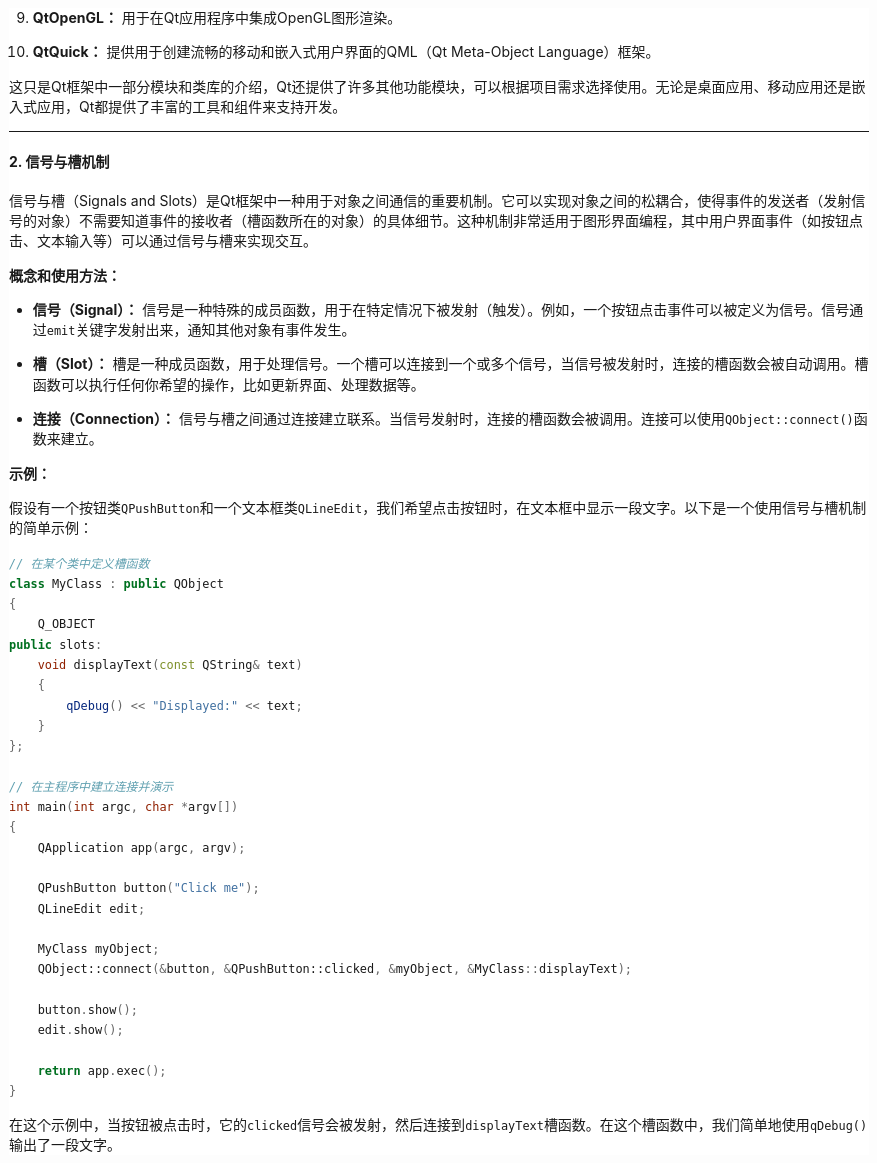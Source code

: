 9. **QtOpenGL：** 用于在Qt应用程序中集成OpenGL图形渲染。

10. **QtQuick：** 提供用于创建流畅的移动和嵌入式用户界面的QML（Qt Meta-Object Language）框架。

这只是Qt框架中一部分模块和类库的介绍，Qt还提供了许多其他功能模块，可以根据项目需求选择使用。无论是桌面应用、移动应用还是嵌入式应用，Qt都提供了丰富的工具和组件来支持开发。

------

#### 2. 信号与槽机制

信号与槽（Signals and Slots）是Qt框架中一种用于对象之间通信的重要机制。它可以实现对象之间的松耦合，使得事件的发送者（发射信号的对象）不需要知道事件的接收者（槽函数所在的对象）的具体细节。这种机制非常适用于图形界面编程，其中用户界面事件（如按钮点击、文本输入等）可以通过信号与槽来实现交互。

**概念和使用方法：**

- **信号（Signal）：** 信号是一种特殊的成员函数，用于在特定情况下被发射（触发）。例如，一个按钮点击事件可以被定义为信号。信号通过`emit`关键字发射出来，通知其他对象有事件发生。

- **槽（Slot）：** 槽是一种成员函数，用于处理信号。一个槽可以连接到一个或多个信号，当信号被发射时，连接的槽函数会被自动调用。槽函数可以执行任何你希望的操作，比如更新界面、处理数据等。

- **连接（Connection）：** 信号与槽之间通过连接建立联系。当信号发射时，连接的槽函数会被调用。连接可以使用`QObject::connect()`函数来建立。

**示例：**

假设有一个按钮类`QPushButton`和一个文本框类`QLineEdit`，我们希望点击按钮时，在文本框中显示一段文字。以下是一个使用信号与槽机制的简单示例：

```cpp
// 在某个类中定义槽函数
class MyClass : public QObject
{
    Q_OBJECT
public slots:
    void displayText(const QString& text)
    {
        qDebug() << "Displayed:" << text;
    }
};

// 在主程序中建立连接并演示
int main(int argc, char *argv[])
{
    QApplication app(argc, argv);

    QPushButton button("Click me");
    QLineEdit edit;

    MyClass myObject;
    QObject::connect(&button, &QPushButton::clicked, &myObject, &MyClass::displayText);

    button.show();
    edit.show();
    
    return app.exec();
}
```

在这个示例中，当按钮被点击时，它的`clicked`信号会被发射，然后连接到`displayText`槽函数。在这个槽函数中，我们简单地使用`qDebug()`输出了一段文字。

